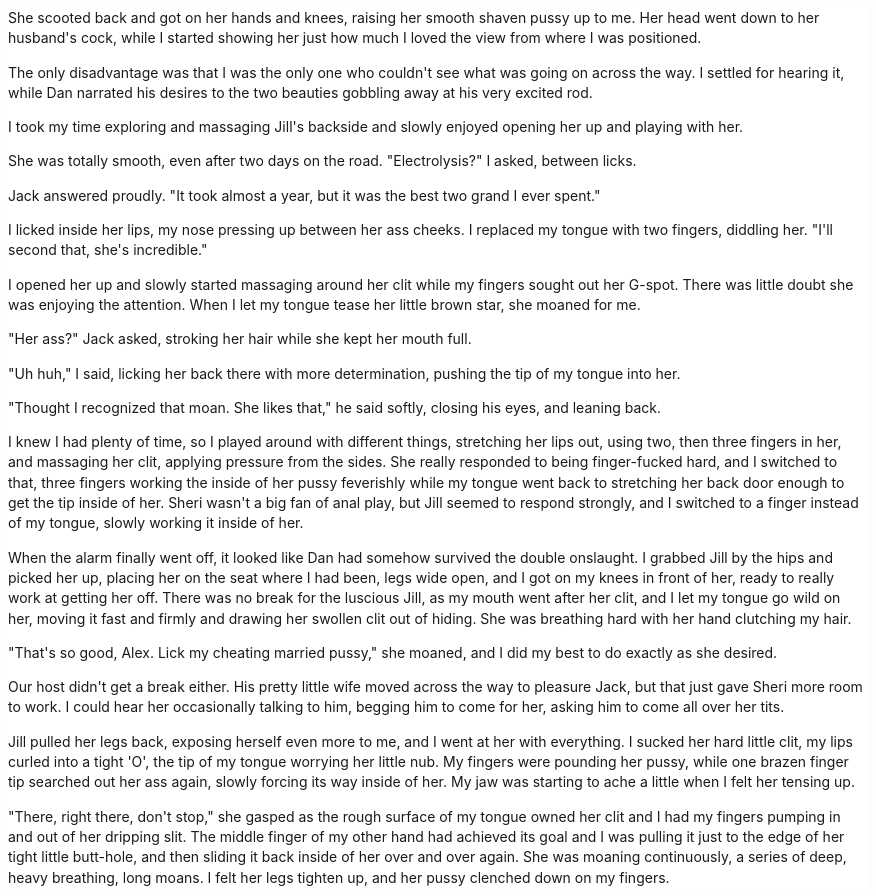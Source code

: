  She scooted back and got on her hands and knees, raising her smooth shaven pussy up to me. Her head went down to her husband's cock, while I started showing her just how much I loved the view from where I was positioned. 

 The only disadvantage was that I was the only one who couldn't see what was going on across the way. I settled for hearing it, while Dan narrated his desires to the two beauties gobbling away at his very excited rod. 

 I took my time exploring and massaging Jill's backside and slowly enjoyed opening her up and playing with her. 

 She was totally smooth, even after two days on the road. "Electrolysis?" I asked, between licks. 

 Jack answered proudly. "It took almost a year, but it was the best two grand I ever spent." 

 I licked inside her lips, my nose pressing up between her ass cheeks. I replaced my tongue with two fingers, diddling her. "I'll second that, she's incredible." 

 I opened her up and slowly started massaging around her clit while my fingers sought out her G-spot. There was little doubt she was enjoying the attention. When I let my tongue tease her little brown star, she moaned for me. 

 "Her ass?" Jack asked, stroking her hair while she kept her mouth full. 

 "Uh huh," I said, licking her back there with more determination, pushing the tip of my tongue into her. 

 "Thought I recognized that moan. She likes that," he said softly, closing his eyes, and leaning back. 

 I knew I had plenty of time, so I played around with different things, stretching her lips out, using two, then three fingers in her, and massaging her clit, applying pressure from the sides. She really responded to being finger-fucked hard, and I switched to that, three fingers working the inside of her pussy feverishly while my tongue went back to stretching her back door enough to get the tip inside of her. Sheri wasn't a big fan of anal play, but Jill seemed to respond strongly, and I switched to a finger instead of my tongue, slowly working it inside of her. 

 When the alarm finally went off, it looked like Dan had somehow survived the double onslaught. I grabbed Jill by the hips and picked her up, placing her on the seat where I had been, legs wide open, and I got on my knees in front of her, ready to really work at getting her off. There was no break for the luscious Jill, as my mouth went after her clit, and I let my tongue go wild on her, moving it fast and firmly and drawing her swollen clit out of hiding. She was breathing hard with her hand clutching my hair. 

 "That's so good, Alex. Lick my cheating married pussy," she moaned, and I did my best to do exactly as she desired. 

 Our host didn't get a break either. His pretty little wife moved across the way to pleasure Jack, but that just gave Sheri more room to work. I could hear her occasionally talking to him, begging him to come for her, asking him to come all over her tits. 

 Jill pulled her legs back, exposing herself even more to me, and I went at her with everything. I sucked her hard little clit, my lips curled into a tight 'O', the tip of my tongue worrying her little nub. My fingers were pounding her pussy, while one brazen finger tip searched out her ass again, slowly forcing its way inside of her. My jaw was starting to ache a little when I felt her tensing up. 

 "There, right there, don't stop," she gasped as the rough surface of my tongue owned her clit and I had my fingers pumping in and out of her dripping slit. The middle finger of my other hand had achieved its goal and I was pulling it just to the edge of her tight little butt-hole, and then sliding it back inside of her over and over again. She was moaning continuously, a series of deep, heavy breathing, long moans. I felt her legs tighten up, and her pussy clenched down on my fingers. 
